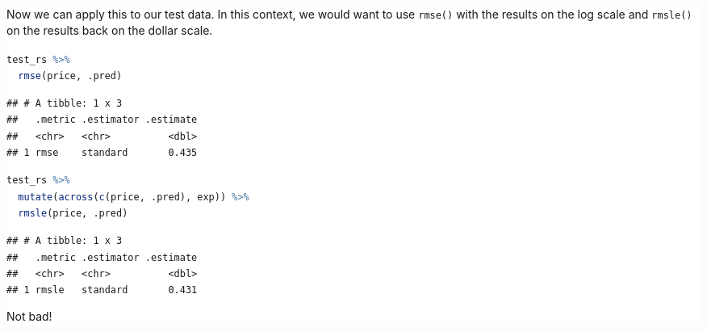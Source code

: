 Now we can apply this to our test data. In this context, we would want to use `rmse()` with the results on the log scale and `rmsle()` on the results back on the dollar scale.

``` r
test_rs %>%
  rmse(price, .pred)
```

    ## # A tibble: 1 x 3
    ##   .metric .estimator .estimate
    ##   <chr>   <chr>          <dbl>
    ## 1 rmse    standard       0.435

``` r
test_rs %>%
  mutate(across(c(price, .pred), exp)) %>%
  rmsle(price, .pred)
```

    ## # A tibble: 1 x 3
    ##   .metric .estimator .estimate
    ##   <chr>   <chr>          <dbl>
    ## 1 rmsle   standard       0.431

Not bad!
